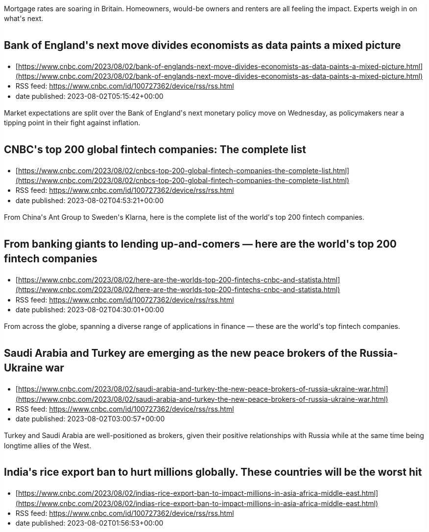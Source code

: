 Mortgage rates are soaring in Britain. Homeowners, would-be owners and renters are all feeling the impact. Experts weigh in on what's next.

## Bank of England's next move divides economists as data paints a mixed picture
 - [https://www.cnbc.com/2023/08/02/bank-of-englands-next-move-divides-economists-as-data-paints-a-mixed-picture.html](https://www.cnbc.com/2023/08/02/bank-of-englands-next-move-divides-economists-as-data-paints-a-mixed-picture.html)
 - RSS feed: https://www.cnbc.com/id/100727362/device/rss/rss.html
 - date published: 2023-08-02T05:15:42+00:00

Market expectations are split over the Bank of England's next monetary policy move on Wednesday, as policymakers near a tipping point in their fight against inflation.

## CNBC's top 200 global fintech companies: The complete list
 - [https://www.cnbc.com/2023/08/02/cnbcs-top-200-global-fintech-companies-the-complete-list.html](https://www.cnbc.com/2023/08/02/cnbcs-top-200-global-fintech-companies-the-complete-list.html)
 - RSS feed: https://www.cnbc.com/id/100727362/device/rss/rss.html
 - date published: 2023-08-02T04:53:21+00:00

From China's Ant Group to Sweden's Klarna, here is the complete list of the world's top 200 fintech companies.

## From banking giants to lending up-and-comers — here are the world's top 200 fintech companies
 - [https://www.cnbc.com/2023/08/02/here-are-the-worlds-top-200-fintechs-cnbc-and-statista.html](https://www.cnbc.com/2023/08/02/here-are-the-worlds-top-200-fintechs-cnbc-and-statista.html)
 - RSS feed: https://www.cnbc.com/id/100727362/device/rss/rss.html
 - date published: 2023-08-02T04:30:01+00:00

From across the globe, spanning a diverse range of applications in finance — these are the world's top fintech companies.

## Saudi Arabia and Turkey are emerging as the new peace brokers of the Russia-Ukraine war
 - [https://www.cnbc.com/2023/08/02/saudi-arabia-and-turkey-the-new-peace-brokers-of-russia-ukraine-war.html](https://www.cnbc.com/2023/08/02/saudi-arabia-and-turkey-the-new-peace-brokers-of-russia-ukraine-war.html)
 - RSS feed: https://www.cnbc.com/id/100727362/device/rss/rss.html
 - date published: 2023-08-02T03:00:57+00:00

Turkey and Saudi Arabia are well-positioned as brokers, given their positive relationships with Russia while at the same time being longtime allies of the West.

## India's rice export ban to hurt millions globally. These countries will be the worst hit
 - [https://www.cnbc.com/2023/08/02/indias-rice-export-ban-to-impact-millions-in-asia-africa-middle-east.html](https://www.cnbc.com/2023/08/02/indias-rice-export-ban-to-impact-millions-in-asia-africa-middle-east.html)
 - RSS feed: https://www.cnbc.com/id/100727362/device/rss/rss.html
 - date published: 2023-08-02T01:56:53+00:00
